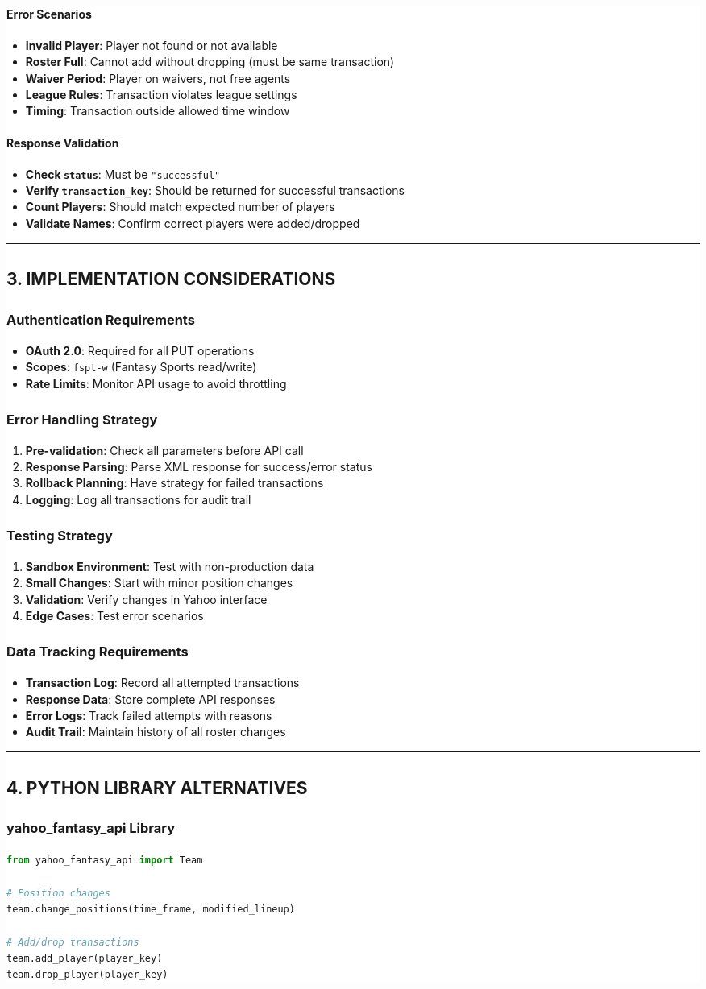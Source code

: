 #### **Error Scenarios**
- **Invalid Player**: Player not found or not available
- **Roster Full**: Cannot add without dropping (must be same transaction)
- **Waiver Period**: Player on waivers, not free agents
- **League Rules**: Transaction violates league settings
- **Timing**: Transaction outside allowed time window

#### **Response Validation**
- **Check `status`**: Must be `"successful"`
- **Verify `transaction_key`**: Should be returned for successful transactions
- **Count Players**: Should match expected number of players
- **Validate Names**: Confirm correct players were added/dropped

---

## 3. IMPLEMENTATION CONSIDERATIONS

### **Authentication Requirements**
- **OAuth 2.0**: Required for all PUT operations
- **Scopes**: `fspt-w` (Fantasy Sports read/write)
- **Rate Limits**: Monitor API usage to avoid throttling

### **Error Handling Strategy**
1. **Pre-validation**: Check all parameters before API call
2. **Response Parsing**: Parse XML response for success/error status
3. **Rollback Planning**: Have strategy for failed transactions
4. **Logging**: Log all transactions for audit trail

### **Testing Strategy**
1. **Sandbox Environment**: Test with non-production data
2. **Small Changes**: Start with minor position changes
3. **Validation**: Verify changes in Yahoo interface
4. **Edge Cases**: Test error scenarios

### **Data Tracking Requirements**
- **Transaction Log**: Record all attempted transactions
- **Response Data**: Store complete API responses
- **Error Logs**: Track failed attempts with reasons
- **Audit Trail**: Maintain history of all roster changes

---

## 4. PYTHON LIBRARY ALTERNATIVES

### **yahoo_fantasy_api Library**
```python
from yahoo_fantasy_api import Team

# Position changes
team.change_positions(time_frame, modified_lineup)

# Add/drop transactions
team.add_player(player_key)
team.drop_player(player_key)
```
